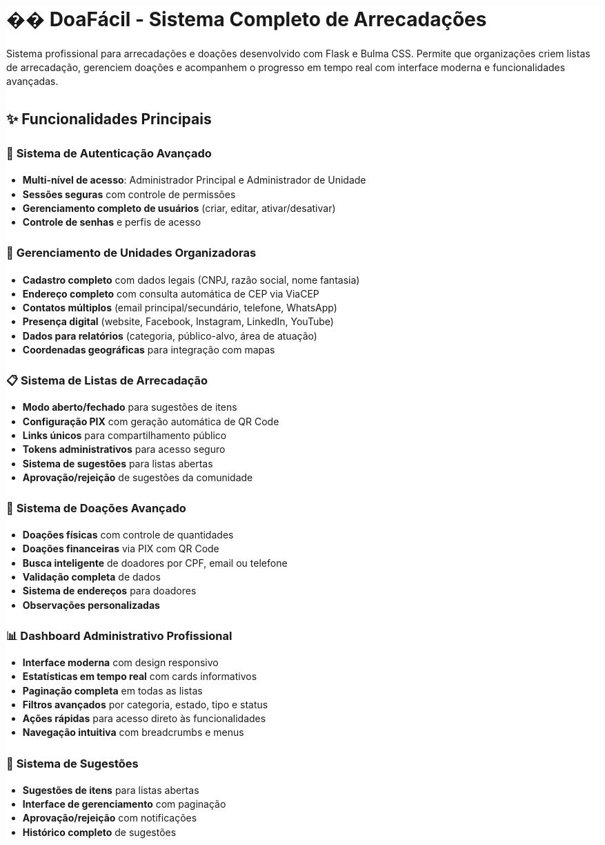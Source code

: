 # �� DoaFácil - Sistema Completo de Arrecadações

Sistema profissional para arrecadações e doações desenvolvido com Flask e Bulma CSS. Permite que organizações criem listas de arrecadação, gerenciem doações e acompanhem o progresso em tempo real com interface moderna e funcionalidades avançadas.

## ✨ Funcionalidades Principais

### 🔐 **Sistema de Autenticação Avançado**
- **Multi-nível de acesso**: Administrador Principal e Administrador de Unidade
- **Sessões seguras** com controle de permissões
- **Gerenciamento completo de usuários** (criar, editar, ativar/desativar)
- **Controle de senhas** e perfis de acesso

### 🏢 **Gerenciamento de Unidades Organizadoras**
- **Cadastro completo** com dados legais (CNPJ, razão social, nome fantasia)
- **Endereço completo** com consulta automática de CEP via ViaCEP
- **Contatos múltiplos** (email principal/secundário, telefone, WhatsApp)
- **Presença digital** (website, Facebook, Instagram, LinkedIn, YouTube)
- **Dados para relatórios** (categoria, público-alvo, área de atuação)
- **Coordenadas geográficas** para integração com mapas

### 📋 **Sistema de Listas de Arrecadação**
- **Modo aberto/fechado** para sugestões de itens
- **Configuração PIX** com geração automática de QR Code
- **Links únicos** para compartilhamento público
- **Tokens administrativos** para acesso seguro
- **Sistema de sugestões** para listas abertas
- **Aprovação/rejeição** de sugestões da comunidade

### 🎁 **Sistema de Doações Avançado**
- **Doações físicas** com controle de quantidades
- **Doações financeiras** via PIX com QR Code
- **Busca inteligente** de doadores por CPF, email ou telefone
- **Validação completa** de dados
- **Sistema de endereços** para doadores
- **Observações personalizadas**

### 📊 **Dashboard Administrativo Profissional**
- **Interface moderna** com design responsivo
- **Estatísticas em tempo real** com cards informativos
- **Paginação completa** em todas as listas
- **Filtros avançados** por categoria, estado, tipo e status
- **Ações rápidas** para acesso direto às funcionalidades
- **Navegação intuitiva** com breadcrumbs e menus

### 🔧 **Sistema de Sugestões**
- **Sugestões de itens** para listas abertas
- **Interface de gerenciamento** com paginação
- **Aprovação/rejeição** com notificações
- **Histórico completo** de sugestões
